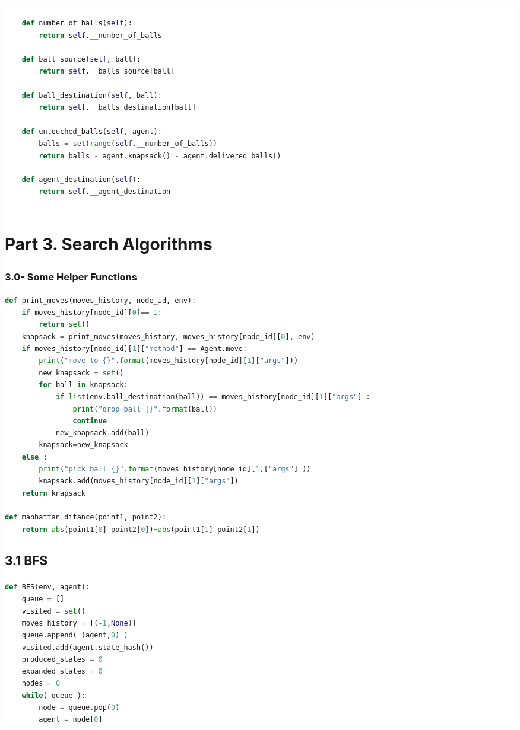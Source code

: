 ```python
            
    def number_of_balls(self):
        return self.__number_of_balls
    
    def ball_source(self, ball):
        return self.__balls_source[ball]
    
    def ball_destination(self, ball):
        return self.__balls_destination[ball]
    
    def untouched_balls(self, agent):
        balls = set(range(self.__number_of_balls))
        return balls - agent.knapsack() - agent.delivered_balls()
        
    def agent_destination(self):
        return self.__agent_destination
        
```

# Part 3. Search Algorithms

### 3.0- Some Helper Functions


```python
def print_moves(moves_history, node_id, env):
    if moves_history[node_id][0]==-1:
        return set()
    knapsack = print_moves(moves_history, moves_history[node_id][0], env)
    if moves_history[node_id][1]["method"] == Agent.move:
        print("move to {}".format(moves_history[node_id][1]["args"]))
        new_knapsack = set()
        for ball in knapsack:
            if list(env.ball_destination(ball)) == moves_history[node_id][1]["args"] :
                print("drop ball {}".format(ball))
                continue
            new_knapsack.add(ball)
        knapsack=new_knapsack
    else :
        print("pick ball {}".format(moves_history[node_id][1]["args"] ))
        knapsack.add(moves_history[node_id][1]["args"])
    return knapsack
        
def manhattan_ditance(point1, point2):
    return abs(point1[0]-point2[0])+abs(point1[1]-point2[1])
```

## 3.1 BFS


```python
def BFS(env, agent):
    queue = []
    visited = set()
    moves_history = [(-1,None)]
    queue.append( (agent,0) )
    visited.add(agent.state_hash())
    produced_states = 0
    expanded_states = 0
    nodes = 0
    while( queue ):
        node = queue.pop(0)
        agent = node[0]
```